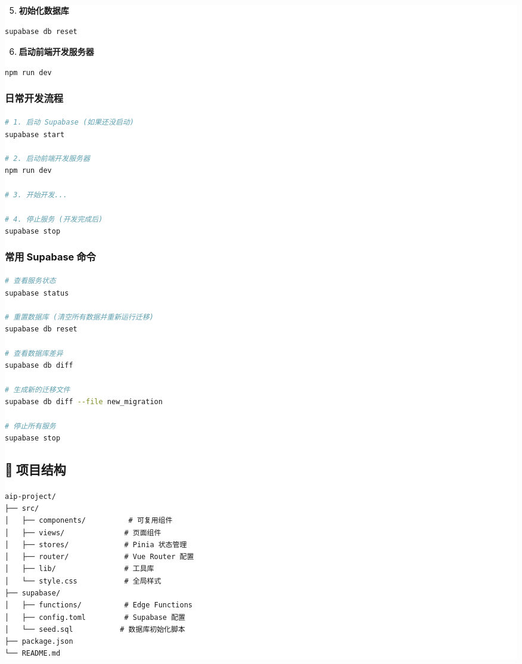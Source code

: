 5. **初始化数据库**
```bash
supabase db reset
```

6. **启动前端开发服务器**
```bash
npm run dev
```

### 日常开发流程

```bash
# 1. 启动 Supabase (如果还没启动)
supabase start

# 2. 启动前端开发服务器
npm run dev

# 3. 开始开发...

# 4. 停止服务 (开发完成后)
supabase stop
```

### 常用 Supabase 命令

```bash
# 查看服务状态
supabase status

# 重置数据库 (清空所有数据并重新运行迁移)
supabase db reset

# 查看数据库差异
supabase db diff

# 生成新的迁移文件
supabase db diff --file new_migration

# 停止所有服务
supabase stop
```

## 📁 项目结构

```
aip-project/
├── src/
│   ├── components/          # 可复用组件
│   ├── views/              # 页面组件
│   ├── stores/             # Pinia 状态管理
│   ├── router/             # Vue Router 配置
│   ├── lib/                # 工具库
│   └── style.css           # 全局样式
├── supabase/
│   ├── functions/          # Edge Functions
│   ├── config.toml         # Supabase 配置
│   └── seed.sql           # 数据库初始化脚本
├── package.json
└── README.md
```
